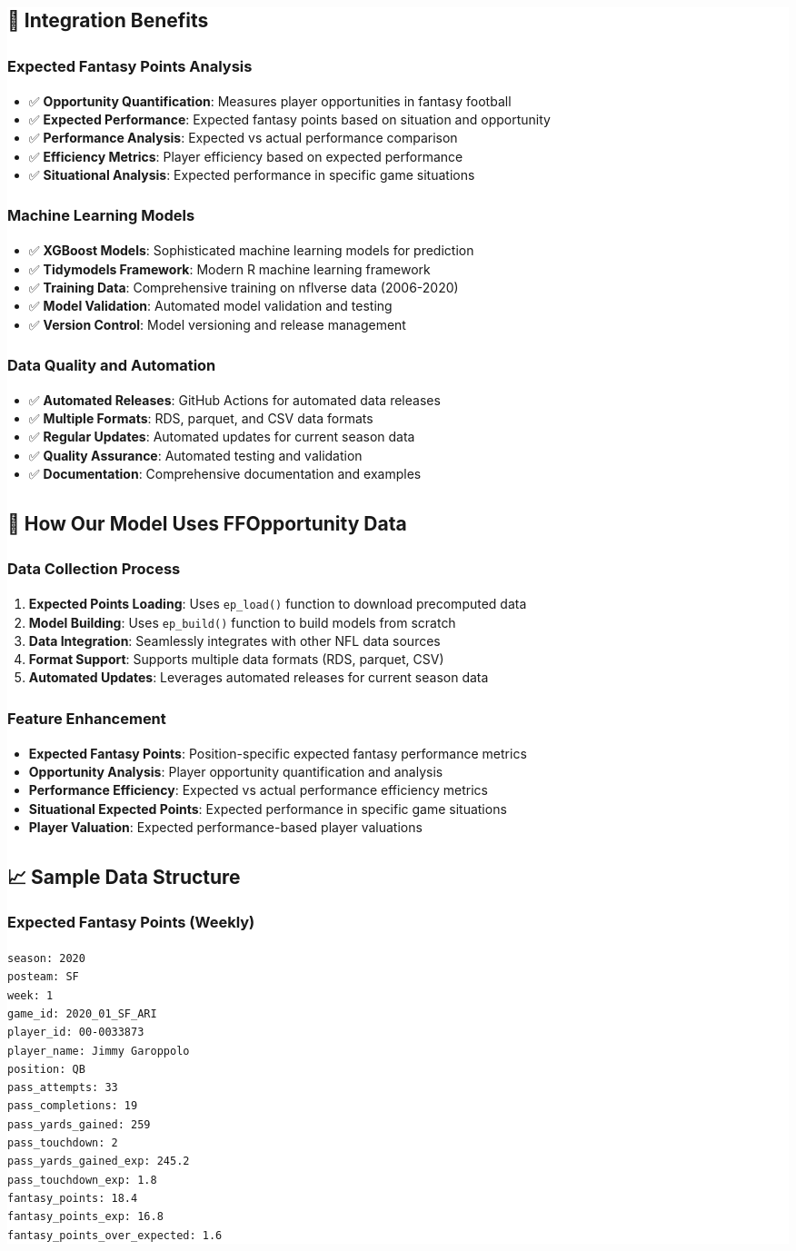 ## 🎯 Integration Benefits

### Expected Fantasy Points Analysis
- ✅ **Opportunity Quantification**: Measures player opportunities in fantasy football
- ✅ **Expected Performance**: Expected fantasy points based on situation and opportunity
- ✅ **Performance Analysis**: Expected vs actual performance comparison
- ✅ **Efficiency Metrics**: Player efficiency based on expected performance
- ✅ **Situational Analysis**: Expected performance in specific game situations

### Machine Learning Models
- ✅ **XGBoost Models**: Sophisticated machine learning models for prediction
- ✅ **Tidymodels Framework**: Modern R machine learning framework
- ✅ **Training Data**: Comprehensive training on nflverse data (2006-2020)
- ✅ **Model Validation**: Automated model validation and testing
- ✅ **Version Control**: Model versioning and release management

### Data Quality and Automation
- ✅ **Automated Releases**: GitHub Actions for automated data releases
- ✅ **Multiple Formats**: RDS, parquet, and CSV data formats
- ✅ **Regular Updates**: Automated updates for current season data
- ✅ **Quality Assurance**: Automated testing and validation
- ✅ **Documentation**: Comprehensive documentation and examples

## 🚀 How Our Model Uses FFOpportunity Data

### Data Collection Process
1. **Expected Points Loading**: Uses `ep_load()` function to download precomputed data
2. **Model Building**: Uses `ep_build()` function to build models from scratch
3. **Data Integration**: Seamlessly integrates with other NFL data sources
4. **Format Support**: Supports multiple data formats (RDS, parquet, CSV)
5. **Automated Updates**: Leverages automated releases for current season data

### Feature Enhancement
- **Expected Fantasy Points**: Position-specific expected fantasy performance metrics
- **Opportunity Analysis**: Player opportunity quantification and analysis
- **Performance Efficiency**: Expected vs actual performance efficiency metrics
- **Situational Expected Points**: Expected performance in specific game situations
- **Player Valuation**: Expected performance-based player valuations

## 📈 Sample Data Structure

### Expected Fantasy Points (Weekly)
```
season: 2020
posteam: SF
week: 1
game_id: 2020_01_SF_ARI
player_id: 00-0033873
player_name: Jimmy Garoppolo
position: QB
pass_attempts: 33
pass_completions: 19
pass_yards_gained: 259
pass_touchdown: 2
pass_yards_gained_exp: 245.2
pass_touchdown_exp: 1.8
fantasy_points: 18.4
fantasy_points_exp: 16.8
fantasy_points_over_expected: 1.6
```